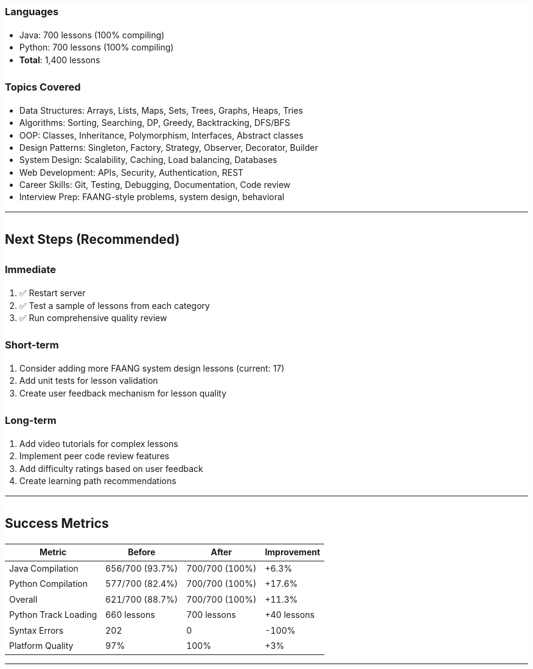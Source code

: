 ### Languages
- Java: 700 lessons (100% compiling)
- Python: 700 lessons (100% compiling)
- **Total**: 1,400 lessons

### Topics Covered
- Data Structures: Arrays, Lists, Maps, Sets, Trees, Graphs, Heaps, Tries
- Algorithms: Sorting, Searching, DP, Greedy, Backtracking, DFS/BFS
- OOP: Classes, Inheritance, Polymorphism, Interfaces, Abstract classes
- Design Patterns: Singleton, Factory, Strategy, Observer, Decorator, Builder
- System Design: Scalability, Caching, Load balancing, Databases
- Web Development: APIs, Security, Authentication, REST
- Career Skills: Git, Testing, Debugging, Documentation, Code review
- Interview Prep: FAANG-style problems, system design, behavioral

---

## Next Steps (Recommended)

### Immediate
1. ✅ Restart server
2. ✅ Test a sample of lessons from each category
3. ✅ Run comprehensive quality review

### Short-term
1. Consider adding more FAANG system design lessons (current: 17)
2. Add unit tests for lesson validation
3. Create user feedback mechanism for lesson quality

### Long-term
1. Add video tutorials for complex lessons
2. Implement peer code review features
3. Add difficulty ratings based on user feedback
4. Create learning path recommendations

---

## Success Metrics

| Metric | Before | After | Improvement |
|--------|--------|-------|-------------|
| Java Compilation | 656/700 (93.7%) | 700/700 (100%) | +6.3% |
| Python Compilation | 577/700 (82.4%) | 700/700 (100%) | +17.6% |
| Overall | 621/700 (88.7%) | 700/700 (100%) | +11.3% |
| Python Track Loading | 660 lessons | 700 lessons | +40 lessons |
| Syntax Errors | 202 | 0 | -100% |
| Platform Quality | 97% | 100% | +3% |

---